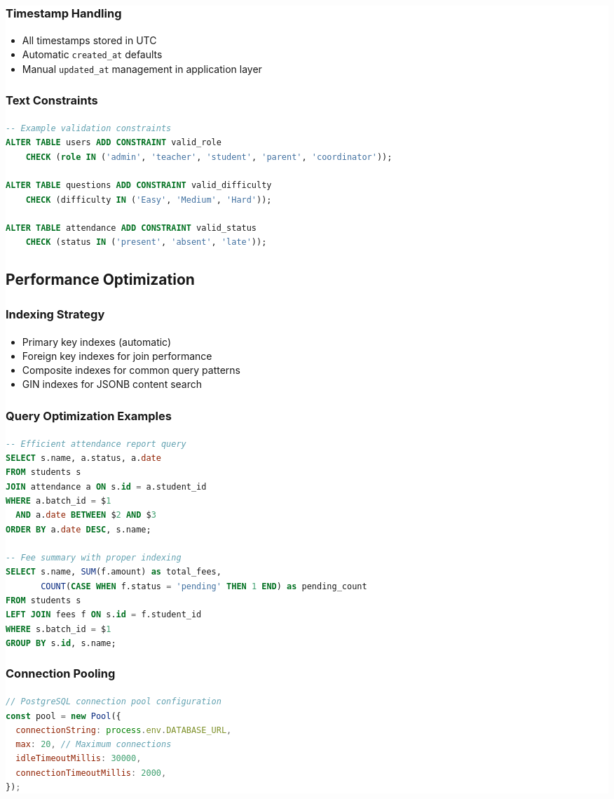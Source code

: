 ### Timestamp Handling
- All timestamps stored in UTC
- Automatic `created_at` defaults
- Manual `updated_at` management in application layer

### Text Constraints
```sql
-- Example validation constraints
ALTER TABLE users ADD CONSTRAINT valid_role 
    CHECK (role IN ('admin', 'teacher', 'student', 'parent', 'coordinator'));

ALTER TABLE questions ADD CONSTRAINT valid_difficulty 
    CHECK (difficulty IN ('Easy', 'Medium', 'Hard'));

ALTER TABLE attendance ADD CONSTRAINT valid_status 
    CHECK (status IN ('present', 'absent', 'late'));
```

## Performance Optimization

### Indexing Strategy
- Primary key indexes (automatic)
- Foreign key indexes for join performance
- Composite indexes for common query patterns
- GIN indexes for JSONB content search

### Query Optimization Examples
```sql
-- Efficient attendance report query
SELECT s.name, a.status, a.date
FROM students s
JOIN attendance a ON s.id = a.student_id
WHERE a.batch_id = $1 
  AND a.date BETWEEN $2 AND $3
ORDER BY a.date DESC, s.name;

-- Fee summary with proper indexing
SELECT s.name, SUM(f.amount) as total_fees, 
       COUNT(CASE WHEN f.status = 'pending' THEN 1 END) as pending_count
FROM students s
LEFT JOIN fees f ON s.id = f.student_id
WHERE s.batch_id = $1
GROUP BY s.id, s.name;
```

### Connection Pooling
```javascript
// PostgreSQL connection pool configuration
const pool = new Pool({
  connectionString: process.env.DATABASE_URL,
  max: 20, // Maximum connections
  idleTimeoutMillis: 30000,
  connectionTimeoutMillis: 2000,
});
```
